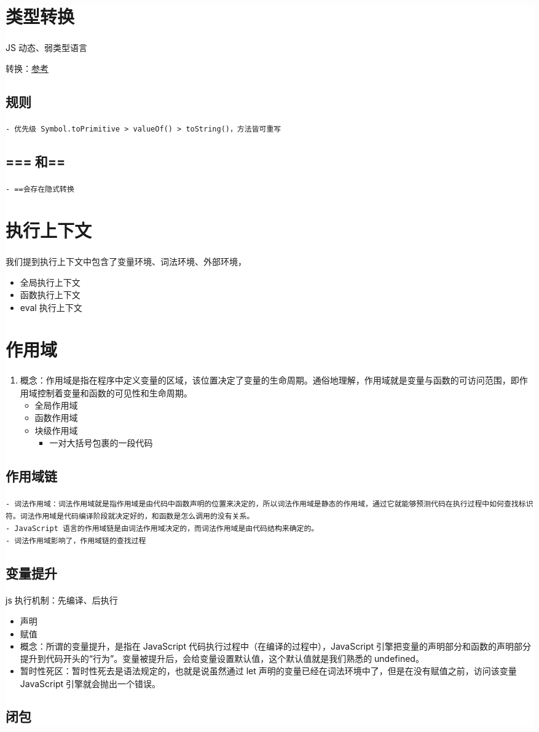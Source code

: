 # 类型转换

JS 动态、弱类型语言

转换：[参考](https://www.jianshu.com/p/ce32dee605c8)

## 规则

    - 优先级 Symbol.toPrimitive > valueOf() > toString()，方法皆可重写

## === 和==

    - ==会存在隐式转换

# 执行上下文

我们提到执行上下文中包含了变量环境、词法环境、外部环境，

- 全局执行上下文
- 函数执行上下文
- eval 执行上下文

# 作用域

1. 概念：作用域是指在程序中定义变量的区域，该位置决定了变量的生命周期。通俗地理解，作用域就是变量与函数的可访问范围，即作用域控制着变量和函数的可见性和生命周期。
   - 全局作用域
   - 函数作用域
   - 块级作用域
     - 一对大括号包裹的一段代码

## 作用域链

    - 词法作用域：词法作用域就是指作用域是由代码中函数声明的位置来决定的，所以词法作用域是静态的作用域，通过它就能够预测代码在执行过程中如何查找标识符。词法作用域是代码编译阶段就决定好的，和函数是怎么调用的没有关系。
    - JavaScript 语言的作用域链是由词法作用域决定的，而词法作用域是由代码结构来确定的。
    - 词法作用域影响了，作用域链的查找过程

## 变量提升

js 执行机制：先编译、后执行

- 声明
- 赋值
- 概念：所谓的变量提升，是指在 JavaScript 代码执行过程中（在编译的过程中），JavaScript 引擎把变量的声明部分和函数的声明部分提升到代码开头的“行为”。变量被提升后，会给变量设置默认值，这个默认值就是我们熟悉的 undefined。
- 暂时性死区：暂时性死去是语法规定的，也就是说虽然通过 let 声明的变量已经在词法环境中了，但是在没有赋值之前，访问该变量 JavaScript 引擎就会抛出一个错误。

## 闭包
